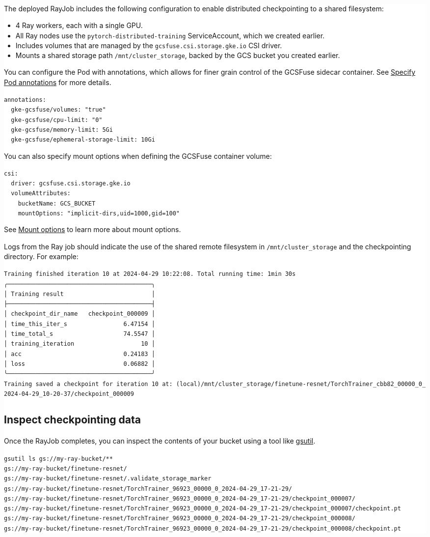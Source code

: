 The deployed RayJob includes the following configuration to enable distributed checkpointing to a shared filesystem:
* 4 Ray workers, each with a single GPU.
* All Ray nodes use the `pytorch-distributed-training` ServiceAccount, which we created earlier.
* Includes volumes that are managed by the `gcsfuse.csi.storage.gke.io` CSI driver.
* Mounts a shared storage path `/mnt/cluster_storage`, backed by the GCS bucket you created earlier.

You can configure the Pod with annotations, which allows for finer grain control of the GCSFuse sidecar container. See [Specify Pod annotations](https://cloud.google.com/kubernetes-engine/docs/how-to/persistent-volumes/cloud-storage-fuse-csi-driver#pod-annotations) for more details.
```
annotations:
  gke-gcsfuse/volumes: "true"
  gke-gcsfuse/cpu-limit: "0"
  gke-gcsfuse/memory-limit: 5Gi
  gke-gcsfuse/ephemeral-storage-limit: 10Gi
```

You can also specify mount options when defining the GCSFuse container volume:
```
csi:
  driver: gcsfuse.csi.storage.gke.io
  volumeAttributes:
    bucketName: GCS_BUCKET
    mountOptions: "implicit-dirs,uid=1000,gid=100"
```

See [Mount options](https://cloud.google.com/kubernetes-engine/docs/how-to/persistent-volumes/cloud-storage-fuse-csi-driver#mount-options) to learn more about mount options.

Logs from the Ray job should indicate the use of the shared remote filesystem in `/mnt/cluster_storage` and the checkpointing directory. For example:
```
Training finished iteration 10 at 2024-04-29 10:22:08. Total running time: 1min 30s
╭─────────────────────────────────────────╮
│ Training result                         │
├─────────────────────────────────────────┤
│ checkpoint_dir_name   checkpoint_000009 │
│ time_this_iter_s                6.47154 │
│ time_total_s                    74.5547 │
│ training_iteration                   10 │
│ acc                             0.24183 │
│ loss                            0.06882 │
╰─────────────────────────────────────────╯
Training saved a checkpoint for iteration 10 at: (local)/mnt/cluster_storage/finetune-resnet/TorchTrainer_cbb82_00000_0_2024-04-29_10-20-37/checkpoint_000009
```

## Inspect checkpointing data

Once the RayJob completes, you can inspect the contents of your bucket using a tool like [gsutil](https://cloud.google.com/storage/docs/gsutil).
```
gsutil ls gs://my-ray-bucket/**
gs://my-ray-bucket/finetune-resnet/
gs://my-ray-bucket/finetune-resnet/.validate_storage_marker
gs://my-ray-bucket/finetune-resnet/TorchTrainer_96923_00000_0_2024-04-29_17-21-29/
gs://my-ray-bucket/finetune-resnet/TorchTrainer_96923_00000_0_2024-04-29_17-21-29/checkpoint_000007/
gs://my-ray-bucket/finetune-resnet/TorchTrainer_96923_00000_0_2024-04-29_17-21-29/checkpoint_000007/checkpoint.pt
gs://my-ray-bucket/finetune-resnet/TorchTrainer_96923_00000_0_2024-04-29_17-21-29/checkpoint_000008/
gs://my-ray-bucket/finetune-resnet/TorchTrainer_96923_00000_0_2024-04-29_17-21-29/checkpoint_000008/checkpoint.pt
```